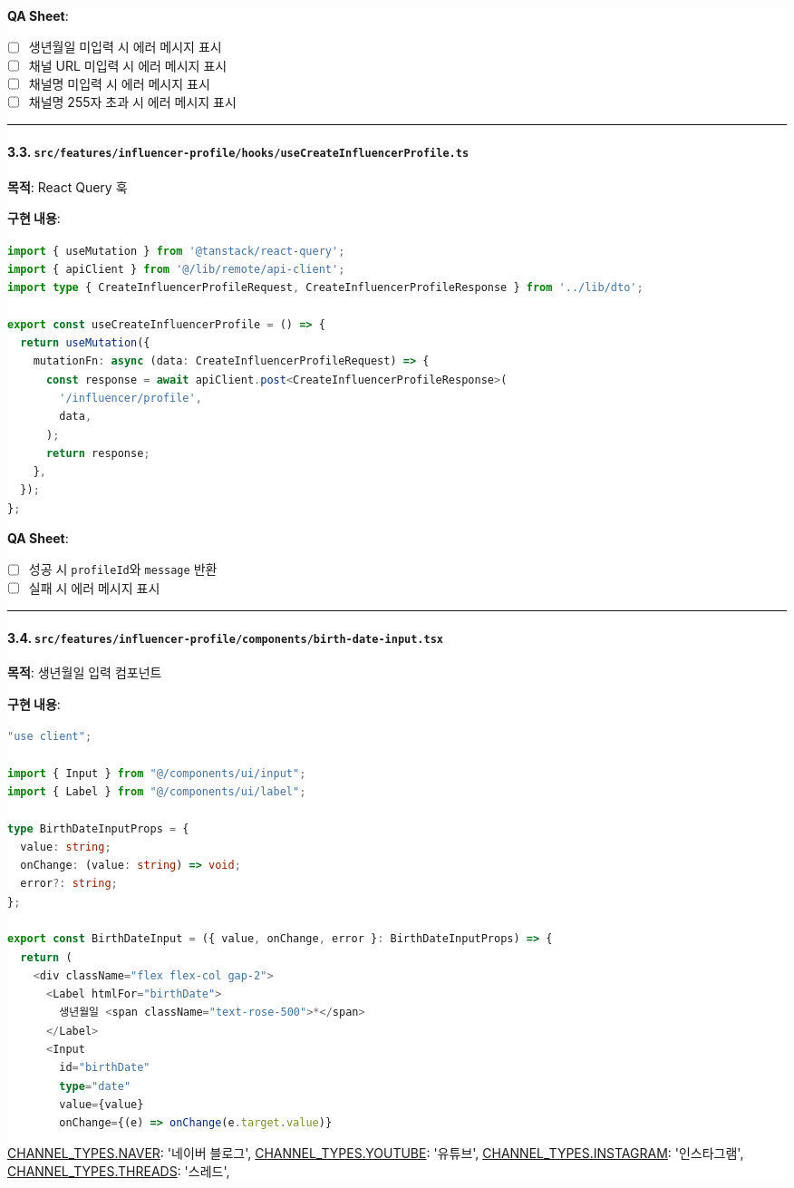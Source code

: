 **QA Sheet**:
- [ ] 생년월일 미입력 시 에러 메시지 표시
- [ ] 채널 URL 미입력 시 에러 메시지 표시
- [ ] 채널명 미입력 시 에러 메시지 표시
- [ ] 채널명 255자 초과 시 에러 메시지 표시

---

#### 3.3. `src/features/influencer-profile/hooks/useCreateInfluencerProfile.ts`

**목적**: React Query 훅

**구현 내용**:
```typescript
import { useMutation } from '@tanstack/react-query';
import { apiClient } from '@/lib/remote/api-client';
import type { CreateInfluencerProfileRequest, CreateInfluencerProfileResponse } from '../lib/dto';

export const useCreateInfluencerProfile = () => {
  return useMutation({
    mutationFn: async (data: CreateInfluencerProfileRequest) => {
      const response = await apiClient.post<CreateInfluencerProfileResponse>(
        '/influencer/profile',
        data,
      );
      return response;
    },
  });
};
```

**QA Sheet**:
- [ ] 성공 시 `profileId`와 `message` 반환
- [ ] 실패 시 에러 메시지 표시

---

#### 3.4. `src/features/influencer-profile/components/birth-date-input.tsx`

**목적**: 생년월일 입력 컴포넌트

**구현 내용**:
```typescript
"use client";

import { Input } from "@/components/ui/input";
import { Label } from "@/components/ui/label";

type BirthDateInputProps = {
  value: string;
  onChange: (value: string) => void;
  error?: string;
};

export const BirthDateInput = ({ value, onChange, error }: BirthDateInputProps) => {
  return (
    <div className="flex flex-col gap-2">
      <Label htmlFor="birthDate">
        생년월일 <span className="text-rose-500">*</span>
      </Label>
      <Input
        id="birthDate"
        type="date"
        value={value}
        onChange={(e) => onChange(e.target.value)}
```

  [CHANNEL_TYPES.NAVER]: /^https:\/\/blog\.naver\.com\/.+/,
  [CHANNEL_TYPES.YOUTUBE]: /^https:\/\/(www\.youtube\.com\/@|www\.youtube\.com\/c\/).+/,
  [CHANNEL_TYPES.INSTAGRAM]: /^https:\/\/www\.instagram\.com\/.+/,
  [CHANNEL_TYPES.THREADS]: /^https:\/\/www\.threads\.net\/@.+/,
  [CHANNEL_TYPES.NAVER]: '네이버 블로그',
  [CHANNEL_TYPES.YOUTUBE]: '유튜브',
  [CHANNEL_TYPES.INSTAGRAM]: '인스타그램',
  [CHANNEL_TYPES.THREADS]: '스레드',